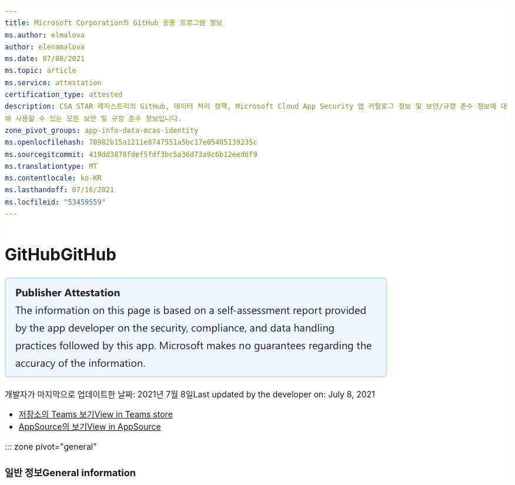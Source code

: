 ```yaml
---
title: Microsoft Corporation의 GitHub 응용 프로그램 정보
ms.author: elmalova
author: elenamalova
ms.date: 07/08/2021
ms.topic: article
ms.service: attestation
certification_type: attested
description: CSA STAR 레지스트리의 GitHub, 데이터 처리 정책, Microsoft Cloud App Security 앱 카탈로그 정보 및 보안/규정 준수 정보에 대해 사용할 수 있는 모든 보안 및 규정 준수 정보입니다.
zone_pivot_groups: app-info-data-mcas-identity
ms.openlocfilehash: 70982b15a1211e8747551a5bc17e05405139235c
ms.sourcegitcommit: 419dd3878fdef5fdf3bc5a36d73a9c6b12eed6f9
ms.translationtype: MT
ms.contentlocale: ko-KR
ms.lasthandoff: 07/16/2021
ms.locfileid: "53459559"
---
```

# <a name="github"></a><span data-ttu-id="7cdfe-103">GitHub</span><span class="sxs-lookup"><span data-stu-id="7cdfe-103">GitHub</span></span>

<p></p>
<img alt="Publisher Attestation: The information on this page is based on a self-assessment report provided by the app developer on the security, compliance, and data handling practices followed by this app. Microsoft makes no guarantees regarding the accuracy of the information." src="../media/attested.png" width="650" />
<p><span data-ttu-id="7cdfe-104">개발자가 마지막으로 업데이트한 날짜: 2021년 7월 8일</span><span class="sxs-lookup"><span data-stu-id="7cdfe-104">Last updated by the developer on: July 8, 2021</span></span></p>

* <span data-ttu-id="7cdfe-105"><a href="https://teams.microsoft.com/l/app/ca9e26b7-dce5-44a0-b2b7-a70a3d65ce25" target="_blank">저장소의 Teams 보기</a></span><span class="sxs-lookup"><span data-stu-id="7cdfe-105"><a href="https://teams.microsoft.com/l/app/ca9e26b7-dce5-44a0-b2b7-a70a3d65ce25" target="_blank">View in Teams store</a></span></span>
* <span data-ttu-id="7cdfe-106"><a href="https://appsource.microsoft.com/product/office/WA200002077" target="_blank">AppSource의 보기</a></span><span class="sxs-lookup"><span data-stu-id="7cdfe-106"><a href="https://appsource.microsoft.com/product/office/WA200002077" target="_blank">View in AppSource</a></span></span>

::: zone pivot="general"

### <a name="general-information"></a><span data-ttu-id="7cdfe-107">일반 정보</span><span class="sxs-lookup"><span data-stu-id="7cdfe-107">General information</span></span>
